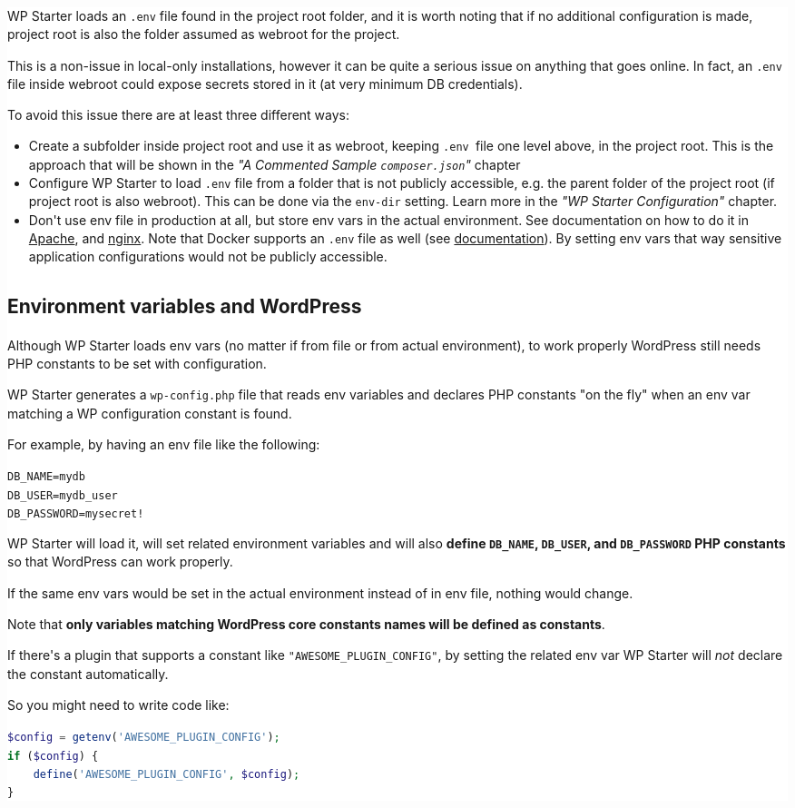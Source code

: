 WP Starter loads an `.env` file found in the project root folder, and it is worth noting that if no additional configuration is made, project root is also the folder assumed as webroot for the project.

This is a non-issue in local-only installations, however it can be quite a serious issue on anything that goes online. In fact, an `.env` file inside webroot could expose secrets stored in it (at very minimum DB credentials).

To avoid this issue there are at least three different ways:

- Create a subfolder inside project root and use it as webroot, keeping `.env `file one level above, in the project root. This is the approach that will be shown in the *"A Commented Sample `composer.json`"* chapter
- Configure WP Starter to load  `.env` file from a folder that is not publicly accessible, e.g. the parent folder of the project root (if project root is also webroot). This can be done via the `env-dir` setting. Learn more in the *"WP Starter Configuration"* chapter.
- Don't use env file in production at all, but store env vars in the actual environment. See documentation on how to do it in [Apache](https://httpd.apache.org/docs/2.4/env.html), and [nginx](http://nginx.org/en/docs/ngx_core_module.html#env). Note that Docker supports an `.env` file as well (see [documentation](https://docs.docker.com/compose/environment-variables/)). By setting env vars that way sensitive application configurations would not be publicly accessible.



## Environment variables and WordPress

Although WP Starter loads env vars (no matter if from file or from actual environment), to work properly WordPress still needs PHP constants to be set with configuration.

WP Starter generates a  `wp-config.php` file that reads env variables and declares PHP constants "on the fly" when an env var matching a WP configuration constant is found.

For example, by having an env file like the following:

```shell
DB_NAME=mydb
DB_USER=mydb_user
DB_PASSWORD=mysecret!
```

WP Starter will load it, will set related environment variables and will also **define `DB_NAME`, `DB_USER`, and `DB_PASSWORD` PHP constants** so that WordPress can work properly.

If the same env vars would be set in the actual environment instead of in env file, nothing would change.

Note that **only variables matching WordPress core constants names will be defined as constants**.

If there's a plugin that supports a constant like `"AWESOME_PLUGIN_CONFIG"`, by setting the related env var WP Starter will *not* declare the constant automatically.

So you might need to write code like:

```php
$config = getenv('AWESOME_PLUGIN_CONFIG');
if ($config) {
    define('AWESOME_PLUGIN_CONFIG', $config);
}
```
